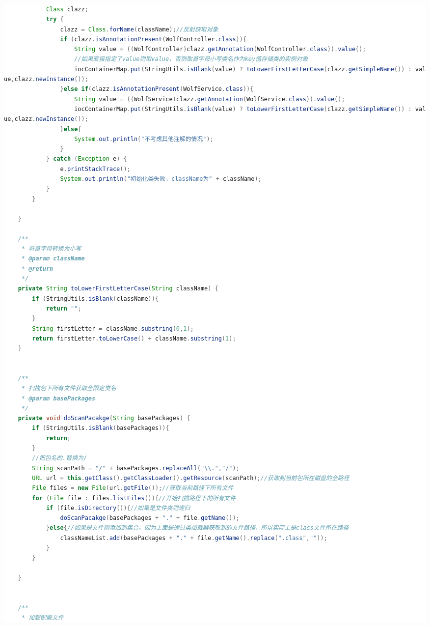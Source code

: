```java
            Class clazz;
            try {
                clazz = Class.forName(className);//反射获取对象
                if (clazz.isAnnotationPresent(WolfController.class)){
                    String value = ((WolfController)clazz.getAnnotation(WolfController.class)).value();
                    //如果直接指定了value则取value，否则取首字母小写类名作为key值存储类的实例对象
                    iocContainerMap.put(StringUtils.isBlank(value) ? toLowerFirstLetterCase(clazz.getSimpleName()) : value,clazz.newInstance());
                }else if(clazz.isAnnotationPresent(WolfService.class)){
                    String value = ((WolfService)clazz.getAnnotation(WolfService.class)).value();
                    iocContainerMap.put(StringUtils.isBlank(value) ? toLowerFirstLetterCase(clazz.getSimpleName()) : value,clazz.newInstance());
                }else{
                    System.out.println("不考虑其他注解的情况");
                }
            } catch (Exception e) {
                e.printStackTrace();
                System.out.println("初始化类失败，className为" + className);
            }
        }

    }

    /**
     * 将首字母转换为小写
     * @param className
     * @return
     */
    private String toLowerFirstLetterCase(String className) {
        if (StringUtils.isBlank(className)){
            return "";
        }
        String firstLetter = className.substring(0,1);
        return firstLetter.toLowerCase() + className.substring(1);
    }


    /**
     * 扫描包下所有文件获取全限定类名
     * @param basePackages
     */
    private void doScanPacakge(String basePackages) {
        if (StringUtils.isBlank(basePackages)){
            return;
        }
        //把包名的.替换为/
        String scanPath = "/" + basePackages.replaceAll("\\.","/");
        URL url = this.getClass().getClassLoader().getResource(scanPath);//获取到当前包所在磁盘的全路径
        File files = new File(url.getFile());//获取当前路径下所有文件
        for (File file : files.listFiles()){//开始扫描路径下的所有文件
            if (file.isDirectory()){//如果是文件夹则递归
                doScanPacakge(basePackages + "." + file.getName());
            }else{//如果是文件则添加到集合。因为上面是通过类加载器获取到的文件路径，所以实际上是class文件所在路径
                classNameList.add(basePackages + "." + file.getName().replace(".class",""));
            }
        }

    }


    /**
     * 加载配置文件
```